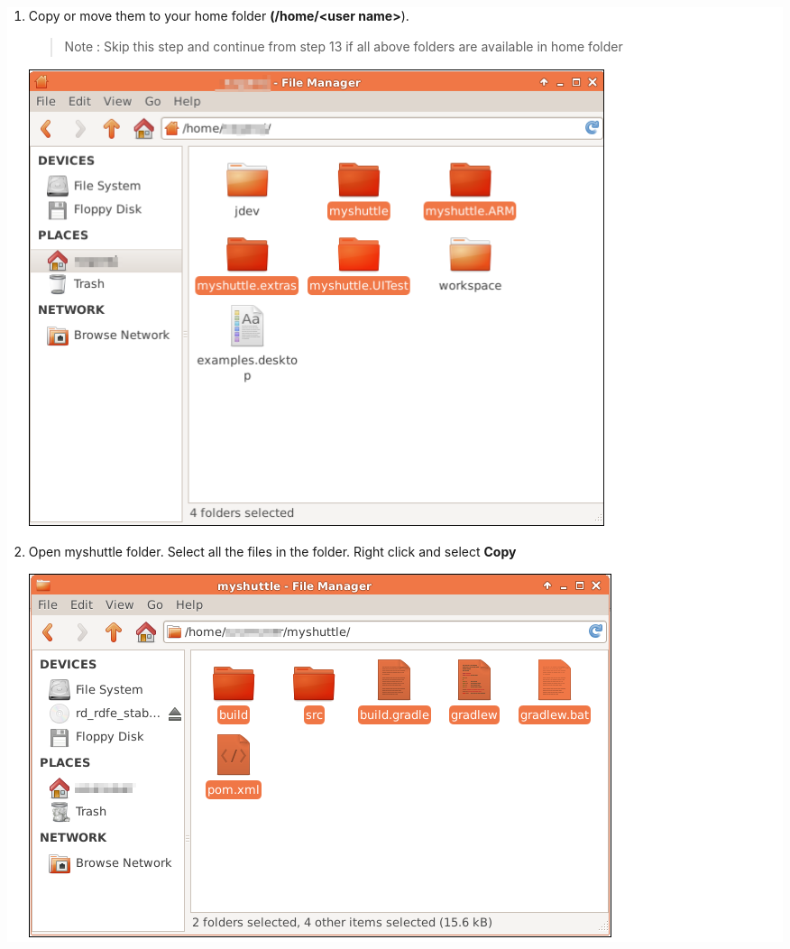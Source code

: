 
1.  Copy or move them to your home folder **(/home/&lt;user name&gt;**). 

      >Note : Skip this step and continue from step 13 if all above folders are available in home folder

    <img src="./images/git/image18.png" width="638" height="506" />

1.  Open myshuttle folder. Select all the files in the folder. Right click and select **Copy**

    <img src="./images/git/image19.png" width="646" height="403" />
